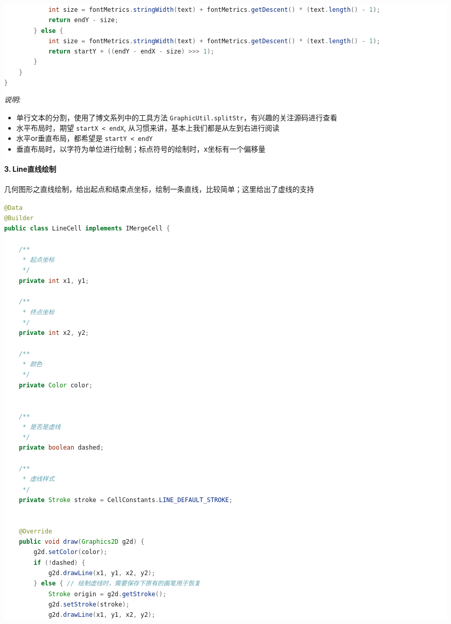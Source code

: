 ```java
            int size = fontMetrics.stringWidth(text) + fontMetrics.getDescent() * (text.length() - 1);
            return endY - size;
        } else {
            int size = fontMetrics.stringWidth(text) + fontMetrics.getDescent() * (text.length() - 1);
            return startY + ((endY - endX - size) >>> 1);
        }
    }
}
```

_说明:_

- 单行文本的分割，使用了博文系列中的工具方法 `GraphicUtil.splitStr`，有兴趣的关注源码进行查看
- 水平布局时，期望 `startX < endX`, 从习惯来讲，基本上我们都是从左到右进行阅读
- 水平or垂直布局，都希望是 `startY < endY`
- 垂直布局时，以字符为单位进行绘制；标点符号的绘制时，x坐标有一个偏移量


#### 3. Line直线绘制

几何图形之直线绘制，给出起点和结束点坐标，绘制一条直线，比较简单；这里给出了虚线的支持


```java
@Data
@Builder
public class LineCell implements IMergeCell {

    /**
     * 起点坐标
     */
    private int x1, y1;

    /**
     * 终点坐标
     */
    private int x2, y2;

    /**
     * 颜色
     */
    private Color color;


    /**
     * 是否是虚线
     */
    private boolean dashed;

    /**
     * 虚线样式
     */
    private Stroke stroke = CellConstants.LINE_DEFAULT_STROKE;


    @Override
    public void draw(Graphics2D g2d) {
        g2d.setColor(color);
        if (!dashed) {
            g2d.drawLine(x1, y1, x2, y2);
        } else { // 绘制虚线时，需要保存下原有的画笔用于恢复
            Stroke origin = g2d.getStroke();
            g2d.setStroke(stroke);
            g2d.drawLine(x1, y1, x2, y2);
```